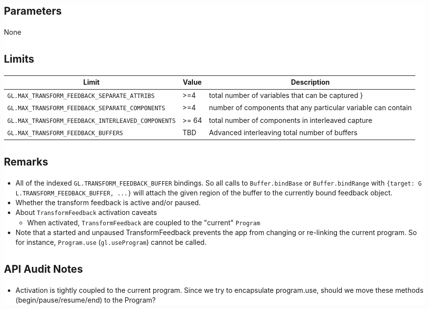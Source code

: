 
## Parameters

None


## Limits

| Limit | Value | Description |
| --- | --- | --- |
| `GL.MAX_TRANSFORM_FEEDBACK_SEPARATE_ATTRIBS` | >=4 | total number of variables that can be captured }
| `GL.MAX_TRANSFORM_FEEDBACK_SEPARATE_COMPONENTS` | >=4 | number of components that any particular variable can contain |
| `GL.MAX_TRANSFORM_FEEDBACK_INTERLEAVED_COMPONENTS` | >= 64 |  total number of components in interleaved capture |
| `GL.MAX_TRANSFORM_FEEDBACK_BUFFERS` | TBD | Advanced interleaving total number of buffers |


## Remarks

* All of the indexed `GL.TRANSFORM_FEEDBACK_BUFFER` bindings. So all calls to `Buffer.bindBase` or `Buffer.bindRange` with `{target: GL.TRANSFORM_FEEDBACK_BUFFER, ...}` will attach the given region of the buffer to the currently bound feedback object.
* Whether the transform feedback is active and/or paused.
* About `TransformFeedback` activation caveats
    * When activated, `TransformFeedback` are coupled to the "current" `Program`
* Note that a started and unpaused TransformFeedback prevents the app from changing or re-linking the current program. So for instance, `Program.use` (`gl.useProgram`) cannot be called.


## API Audit Notes

* Activation is tightly coupled to the current program. Since we try to encapsulate program.use, should we move these methods (begin/pause/resume/end) to the Program?

